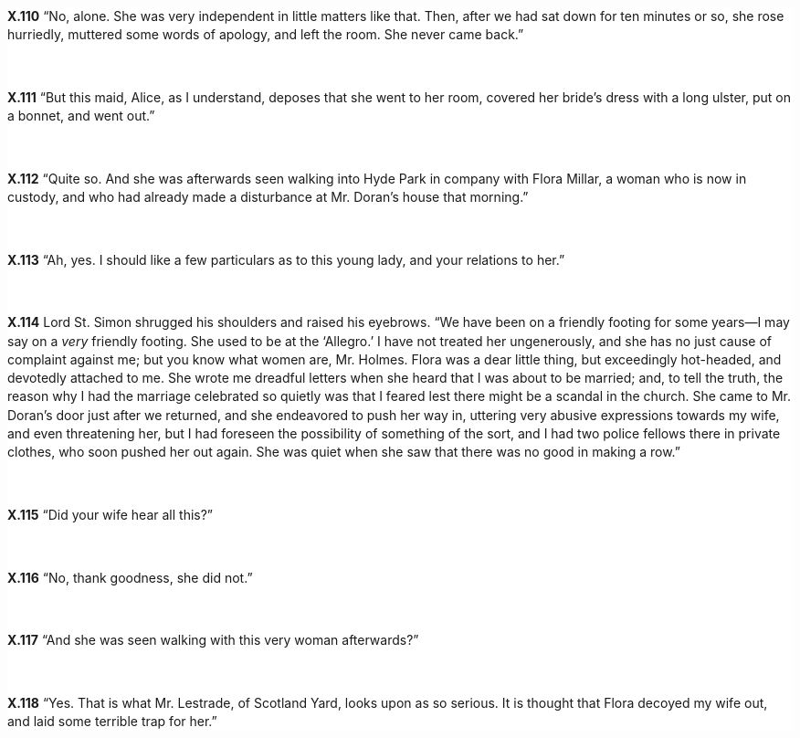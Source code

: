 **X.110**	“No, alone. She was very independent in little matters like that. Then, after we had sat down for ten minutes or so, she rose hurriedly, muttered some words of apology, and left the room. She never came back.”



&nbsp;

**X.111**	“But this maid, Alice, as I understand, deposes that she went to her room, covered her bride’s dress with a long ulster, put on a bonnet, and went out.”



&nbsp;

**X.112**	“Quite so. And she was afterwards seen walking into Hyde Park in company with Flora Millar, a woman who is now in custody, and who had already made a disturbance at Mr. Doran’s house that morning.”



&nbsp;

**X.113**	“Ah, yes. I should like a few particulars as to this young lady, and your relations to her.”



&nbsp;

**X.114**	Lord St. Simon shrugged his shoulders and raised his eyebrows. “We have been on a friendly footing for some years—I may say on a _very_ friendly footing. She used to be at the ‘Allegro.’ I have not treated her ungenerously, and she has no just cause of complaint against me; but you know what women are, Mr. Holmes. Flora was a dear little thing, but exceedingly hot-headed, and devotedly attached to me. She wrote me dreadful letters when she heard that I was about to be married; and, to tell the truth, the reason why I had the marriage celebrated so quietly was that I feared lest there might be a scandal in the church. She came to Mr. Doran’s door just after we returned, and she endeavored to push her way in, uttering very abusive expressions towards my wife, and even threatening her, but I had foreseen the possibility of something of the sort, and I had two police fellows there in private clothes, who soon pushed her out again. She was quiet when she saw that there was no good in making a row.”



&nbsp;

**X.115**	“Did your wife hear all this?”



&nbsp;

**X.116**	“No, thank goodness, she did not.”



&nbsp;

**X.117**	“And she was seen walking with this very woman afterwards?”



&nbsp;

**X.118**	“Yes. That is what Mr. Lestrade, of Scotland Yard, looks upon as so serious. It is thought that Flora decoyed my wife out, and laid some terrible trap for her.”
